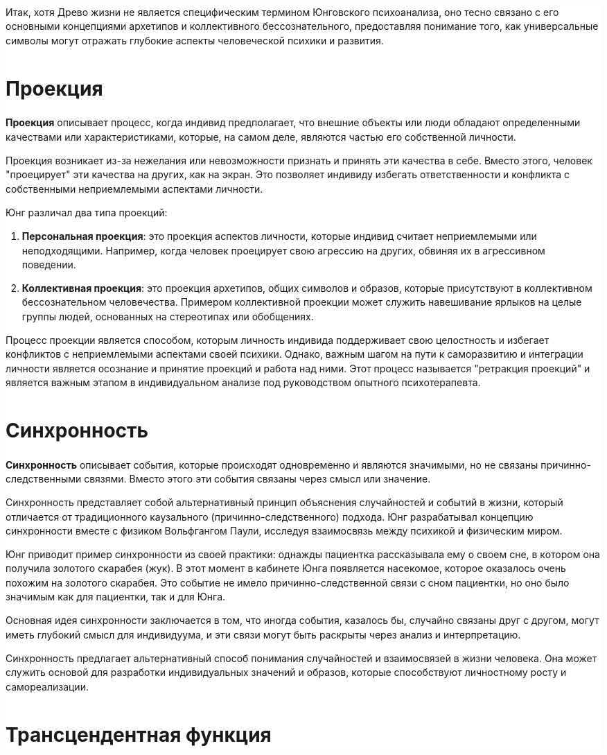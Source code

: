 Итак, хотя Древо жизни не является специфическим термином Юнговского психоанализа, оно тесно связано с его основными концепциями архетипов и коллективного бессознательного, предоставляя понимание того, как универсальные символы могут отражать глубокие аспекты человеческой психики и развития.

# Проекция

**Проекция** описывает процесс, когда индивид предполагает, что внешние объекты или люди обладают определенными качествами или характеристиками, которые, на самом деле, являются частью его собственной личности.

Проекция возникает из-за нежелания или невозможности признать и принять эти качества в себе. Вместо этого, человек "проецирует" эти качества на других, как на экран. Это позволяет индивиду избегать ответственности и конфликта с собственными неприемлемыми аспектами личности.

Юнг различал два типа проекций:

1. **Персональная проекция**: это проекция аспектов личности, которые индивид считает неприемлемыми или неподходящими. Например, когда человек проецирует свою агрессию на других, обвиняя их в агрессивном поведении.

2. **Коллективная проекция**: это проекция архетипов, общих символов и образов, которые присутствуют в коллективном бессознательном человечества. Примером коллективной проекции может служить навешивание ярлыков на целые группы людей, основанных на стереотипах или обобщениях.

Процесс проекции является способом, которым личность индивида поддерживает свою целостность и избегает конфликтов с неприемлемыми аспектами своей психики. Однако, важным шагом на пути к саморазвитию и интеграции личности является осознание и принятие проекций и работа над ними. Этот процесс называется "ретракция проекций" и является важным этапом в индивидуальном анализе под руководством опытного психотерапевта.

# Синхронность

**Синхронность** описывает события, которые происходят одновременно и являются значимыми, но не связаны причинно-следственными связями. Вместо этого эти события связаны через смысл или значение.

Синхронность представляет собой альтернативный принцип объяснения случайностей и событий в жизни, который отличается от традиционного каузального (причинно-следственного) подхода. Юнг разрабатывал концепцию синхронности вместе с физиком Вольфгангом Паули, исследуя взаимосвязь между психикой и физическим миром.

Юнг приводит пример синхронности из своей практики: однажды пациентка рассказывала ему о своем сне, в котором она получила золотого скарабея (жук). В этот момент в кабинете Юнга появляется насекомое, которое оказалось очень похожим на золотого скарабея. Это событие не имело причинно-следственной связи с сном пациентки, но оно было значимым как для пациентки, так и для Юнга.

Основная идея синхронности заключается в том, что иногда события, казалось бы, случайно связаны друг с другом, могут иметь глубокий смысл для индивидуума, и эти связи могут быть раскрыты через анализ и интерпретацию.

Синхронность предлагает альтернативный способ понимания случайностей и взаимосвязей в жизни человека. Она может служить основой для разработки индивидуальных значений и образов, которые способствуют личностному росту и самореализации.

# Трансцендентная функция

